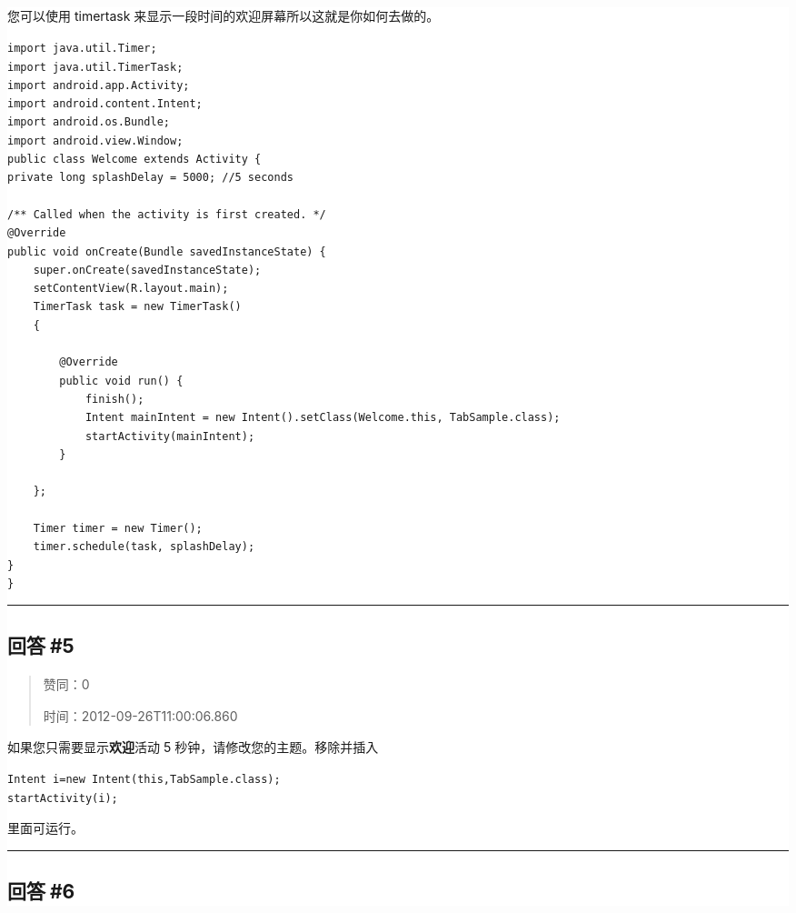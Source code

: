 您可以使用 timertask 来显示一段时间的欢迎屏幕所以这就是你如何去做的。

```
import java.util.Timer;
import java.util.TimerTask;
import android.app.Activity;
import android.content.Intent;
import android.os.Bundle;
import android.view.Window;
public class Welcome extends Activity {
private long splashDelay = 5000; //5 seconds

/** Called when the activity is first created. */
@Override
public void onCreate(Bundle savedInstanceState) {
    super.onCreate(savedInstanceState);
    setContentView(R.layout.main);
    TimerTask task = new TimerTask()
    {

        @Override
        public void run() {
            finish();
            Intent mainIntent = new Intent().setClass(Welcome.this, TabSample.class);
            startActivity(mainIntent);
        }

    };

    Timer timer = new Timer();
    timer.schedule(task, splashDelay);
}
} 
```

* * *

## 回答 #5

> 赞同：0
> 
> 时间：2012-09-26T11:00:06.860

如果您只需要显示**欢迎**活动 5 秒钟，请修改您的主题。移除并插入

```
Intent i=new Intent(this,TabSample.class);  
startActivity(i); 
```

里面可运行。

* * *

## 回答 #6

